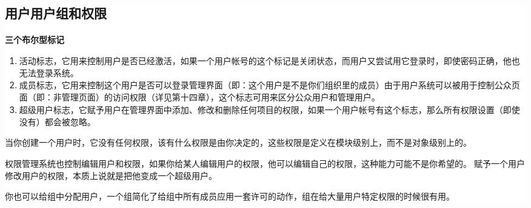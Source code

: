 ## 用户用户组和权限

**三个布尔型标记**

1. 活动标志，它用来控制用户是否已经激活，如果一个用户帐号的这个标记是关闭状态，而用户又尝试用它登录时，即使密码正确，他也无法登录系统。
2. 成员标志，它用来控制这个用户是否可以登录管理界面（即：这个用户是不是你们组织里的成员）由于用户系统可以被用于控制公众页面（即：非管理页面）的访问权限（详见第十四章），这个标志可用来区分公众用户和管理用户。
3. 超级用户标志，它赋予用户在管理界面中添加、修改和删除任何项目的权限，如果一个用户帐号有这个标志，那么所有权限设置（即使没有）都会被忽略。

当你创建一个用户时，它没有任何权限，该有什么权限是由你决定的，这些权限是定义在模块级别上，而不是对象级别上的。

权限管理系统也控制编辑用户和权限，如果你给某人编辑用户的权限，他可以编辑自己的权限，这种能力可能不是你希望的。 赋予一个用户修改用户的权限，本质上说就是把他变成一个超级用户。

你也可以给组中分配用户，一个组简化了给组中所有成员应用一套许可的动作，组在给大量用户特定权限的时候很有用。